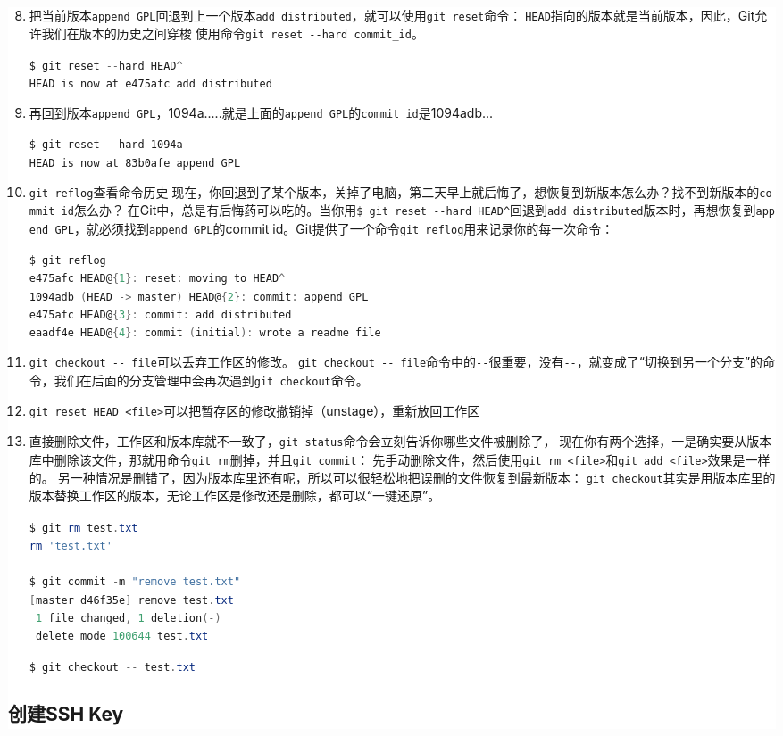8.  把当前版本`append GPL`回退到上一个版本`add distributed`，就可以使用`git reset`命令：
    `HEAD`指向的版本就是当前版本，因此，Git允许我们在版本的历史之间穿梭
    使用命令`git reset --hard commit_id`。

    ```powershell
    $ git reset --hard HEAD^
    HEAD is now at e475afc add distributed
    ```

9.  再回到版本`append GPL`，1094a.....就是上面的`append GPL`的`commit id`是1094adb...

    ```powershell
    $ git reset --hard 1094a
    HEAD is now at 83b0afe append GPL
    ```

10. `git reflog`查看命令历史
    现在，你回退到了某个版本，关掉了电脑，第二天早上就后悔了，想恢复到新版本怎么办？找不到新版本的`commit id`怎么办？
    在Git中，总是有后悔药可以吃的。当你用`$ git reset --hard HEAD^`回退到`add distributed`版本时，再想恢复到`append GPL`，就必须找到`append GPL`的commit id。Git提供了一个命令`git reflog`用来记录你的每一次命令：

    ```powershell
    $ git reflog
    e475afc HEAD@{1}: reset: moving to HEAD^
    1094adb (HEAD -> master) HEAD@{2}: commit: append GPL
    e475afc HEAD@{3}: commit: add distributed
    eaadf4e HEAD@{4}: commit (initial): wrote a readme file
    ```

11. `git checkout -- file`可以丢弃工作区的修改。
    `git checkout -- file`命令中的`--`很重要，没有`--`，就变成了“切换到另一个分支”的命令，我们在后面的分支管理中会再次遇到`git checkout`命令。

12. `git reset HEAD <file>`可以把暂存区的修改撤销掉（unstage），重新放回工作区

13. 直接删除文件，工作区和版本库就不一致了，`git status`命令会立刻告诉你哪些文件被删除了，
    现在你有两个选择，一是确实要从版本库中删除该文件，那就用命令`git rm`删掉，并且`git commit`：
    先手动删除文件，然后使用`git rm <file>`和`git add <file>`效果是一样的。
    另一种情况是删错了，因为版本库里还有呢，所以可以很轻松地把误删的文件恢复到最新版本：
    `git checkout`其实是用版本库里的版本替换工作区的版本，无论工作区是修改还是删除，都可以“一键还原”。

    ```powershell
    $ git rm test.txt
    rm 'test.txt'

    $ git commit -m "remove test.txt"
    [master d46f35e] remove test.txt
     1 file changed, 1 deletion(-)
     delete mode 100644 test.txt
    ```

    ```powershell
    $ git checkout -- test.txt
    ```

## 创建SSH Key
